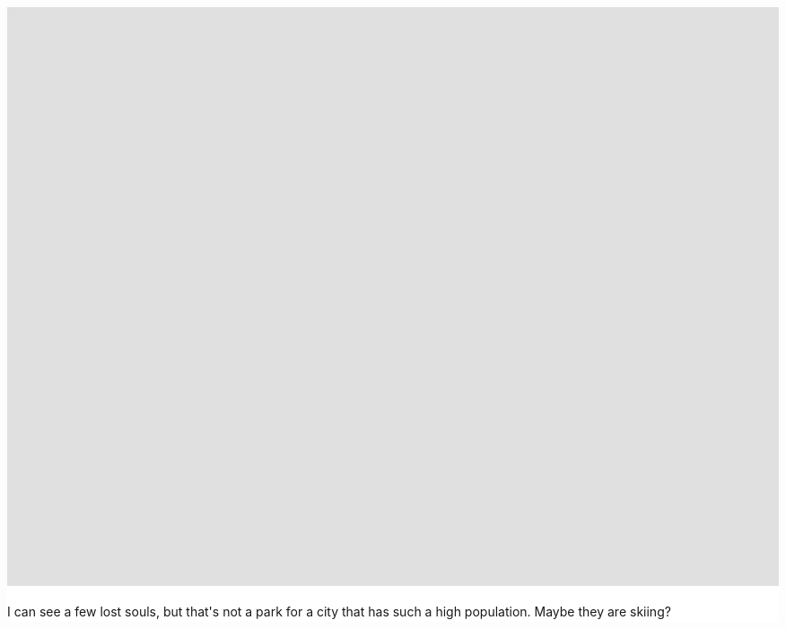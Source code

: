 <img src="/assets/images/i.png" data-echo="https://i.imgur.com/9tgkWVh.jpg"/>

I can see a few lost souls, but that's not a park for a city that has such a
high population. Maybe they are skiing?